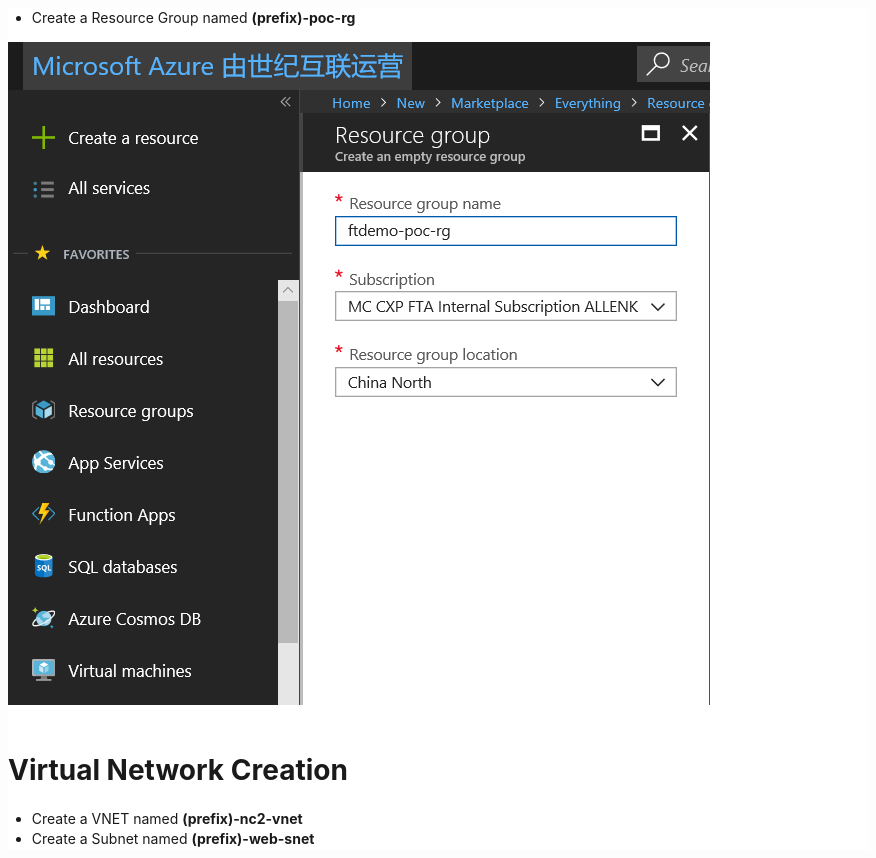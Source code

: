   * Create a Resource Group named **(prefix)-poc-rg**

   ![Screenshot](media-azurechina/website-on-iaas-http/poc-2.png)

# Virtual Network Creation
  * Create a VNET named **(prefix)-nc2-vnet**
  * Create a Subnet named **(prefix)-web-snet**
